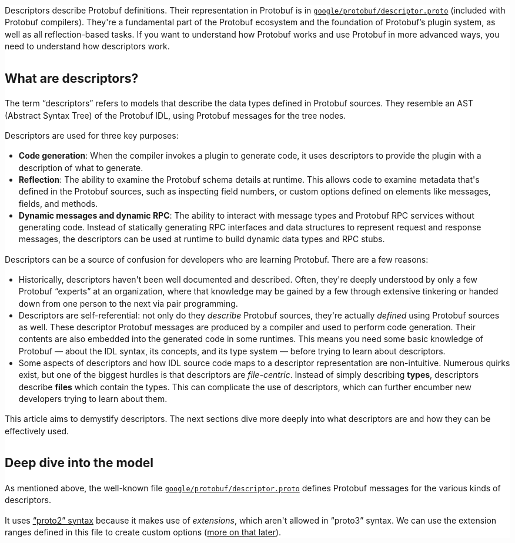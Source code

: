 Descriptors describe Protobuf definitions. Their representation in Protobuf is in [`google/protobuf/descriptor.proto`](https://github.com/protocolbuffers/protobuf/blob/main/src/google/protobuf/descriptor.proto) (included with Protobuf compilers). They're a fundamental part of the Protobuf ecosystem and the foundation of Protobuf’s plugin system, as well as all reflection-based tasks. If you want to understand how Protobuf works and use Protobuf in more advanced ways, you need to understand how descriptors work.

## What are descriptors?

The term “descriptors” refers to models that describe the data types defined in Protobuf sources. They resemble an AST (Abstract Syntax Tree) of the Protobuf IDL, using Protobuf messages for the tree nodes.

Descriptors are used for three key purposes:

- **Code generation**: When the compiler invokes a plugin to generate code, it uses descriptors to provide the plugin with a description of what to generate.
- **Reflection**: The ability to examine the Protobuf schema details at runtime. This allows code to examine metadata that's defined in the Protobuf sources, such as inspecting field numbers, or custom options defined on elements like messages, fields, and methods.
- **Dynamic messages and dynamic RPC**: The ability to interact with message types and Protobuf RPC services without generating code. Instead of statically generating RPC interfaces and data structures to represent request and response messages, the descriptors can be used at runtime to build dynamic data types and RPC stubs.

Descriptors can be a source of confusion for developers who are learning Protobuf. There are a few reasons:

- Historically, descriptors haven't been well documented and described. Often, they're deeply understood by only a few Protobuf “experts” at an organization, where that knowledge may be gained by a few through extensive tinkering or handed down from one person to the next via pair programming.
- Descriptors are self-referential: not only do they _describe_ Protobuf sources, they're actually _defined_ using Protobuf sources as well. These descriptor Protobuf messages are produced by a compiler and used to perform code generation. Their contents are also embedded into the generated code in some runtimes. This means you need some basic knowledge of Protobuf — about the IDL syntax, its concepts, and its type system — before trying to learn about descriptors.
- Some aspects of descriptors and how IDL source code maps to a descriptor representation are non-intuitive. Numerous quirks exist, but one of the biggest hurdles is that descriptors are _file-centric_. Instead of simply describing **types**, descriptors describe **files** which contain the types. This can complicate the use of descriptors, which can further encumber new developers trying to learn about them.

This article aims to demystify descriptors. The next sections dive more deeply into what descriptors are and how they can be effectively used.

## Deep dive into the model

As mentioned above, the well-known file [`google/protobuf/descriptor.proto`](https://github.com/protocolbuffers/protobuf/blob/main/src/google/protobuf/descriptor.proto) defines Protobuf messages for the various kinds of descriptors.

It uses [“proto2” syntax](https://protobuf.com/docs/language-spec#syntax-declaration) because it makes use of _extensions_, which aren't allowed in “proto3” syntax. We can use the extension ranges defined in this file to create custom options ([more on that later](#custom-options)).
